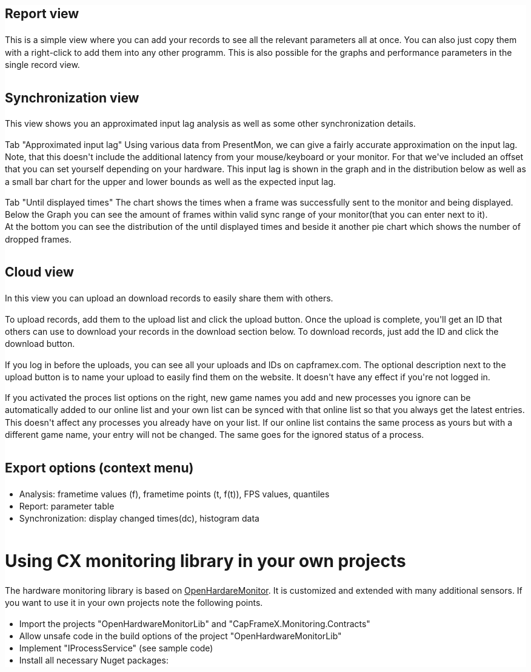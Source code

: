 ## Report view
This is a simple view where you can add your records to see all the relevant parameters all at once. You can also just copy them with a right-click to add them into any other programm. This is also possible for the graphs and performance parameters in the single record view.

## Synchronization view
This view shows you an approximated input lag analysis as well as some other synchronization details. 

Tab "Approximated input lag"
Using various data from PresentMon, we can give a fairly accurate approximation on the input lag. Note, that this doesn't include the additional latency from your mouse/keyboard or your monitor.
For that we've included an offset that you can set yourself depending on your hardware.
This input lag is shown in the graph and in the distribution below as well as a small bar chart for the upper and lower bounds as well as the expected input lag. 

Tab "Until displayed times" 
The chart shows the times when a frame was successfully sent to the monitor and being displayed.
Below the Graph you can see the amount of frames within valid sync range of your monitor(that you can enter next to it).  
At the bottom you can see the distribution of the until displayed times and beside it another pie chart which shows the number of dropped frames.

## Cloud view
In this view you can upload an download records to easily share them with others.

To upload records, add them to the upload list and click the upload button. Once the upload is complete, you'll get an ID that others can use to download your records in the download section below.
To download records, just add the ID and click the download button.

If you log in before the uploads, you can see all your uploads and IDs on capframex.com. 
The optional description next to the upload button is to name your upload to easily find them on the website. It doesn't have any effect if you're not logged in.

If you activated the proces list options on the right, new game names you add and new processes you ignore can be automatically added to our online list and your own list can be synced with that online list so that you always get the latest entries.
This doesn't affect any processes you already have on your list. If our online list contains the same process as yours but with a different game name, your entry will not be changed. The same goes for the ignored status of a process.

## Export options (context menu)
* Analysis: frametime values (f), frametime points (t, f(t)), FPS values, quantiles
* Report: parameter table
* Synchronization: display changed times(dc), histogram data

# Using CX monitoring library in your own projects
The hardware monitoring library is based on [OpenHardareMonitor](https://github.com/openhardwaremonitor/openhardwaremonitor). It is customized and extended with many additional sensors. If you want to use it in your own projects note the following points.
* Import the projects "OpenHardwareMonitorLib" and "CapFrameX.Monitoring.Contracts"
* Allow unsafe code in the build options of the project "OpenHardwareMonitorLib"
* Implement "IProcessService" (see sample code)
* Install all necessary Nuget packages: 

